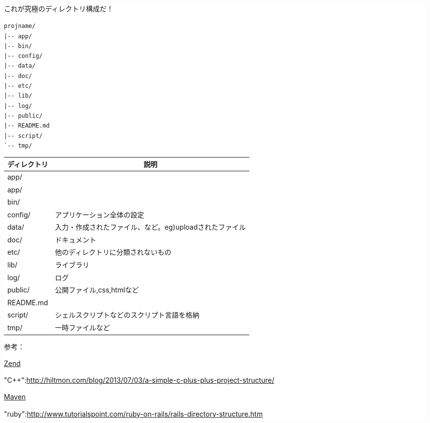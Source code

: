 これが究極のディレクトリ構成だ！



~~~
projname/
|-- app/
|-- bin/
|-- config/
|-- data/
|-- doc/
|-- etc/
|-- lib/
|-- log/
|-- public/
|-- README.md
|-- script/
`-- tmp/
~~~

|  ディレクトリ|  説明|
|---|---|
|app/||
|app/||
|bin/||
|config/|アプリケーション全体の設定|
|data/|入力・作成されたファイル、など。eg)uploadされたファイル|
|doc/|ドキュメント|
|etc/|他のディレクトリに分類されないもの|
|lib/|ライブラリ|
|log/|ログ|
|public/|公開ファイル,css,htmlなど|
|README.md||
|script/|シェルスクリプトなどのスクリプト言語を格納|
|tmp/|一時ファイルなど|


参考：

[Zend](http://framework.zend.com/manual/1.12/ja/project-structure.project.html)

"C++":http://hiltmon.com/blog/2013/07/03/a-simple-c-plus-plus-project-structure/

[Maven](http://maven.apache.org/guides/introduction/introduction-to-the-standard-directory-layout.html)

"ruby":http://www.tutorialspoint.com/ruby-on-rails/rails-directory-structure.htm
